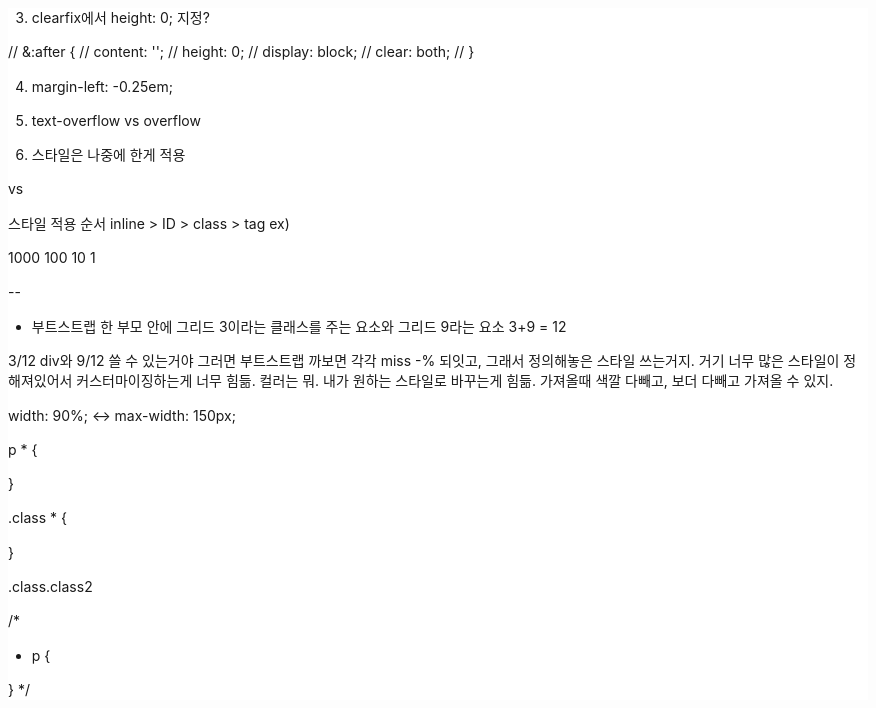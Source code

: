 
3. clearfix에서 height: 0; 지정?

 // &:after {
  //   content: '';
  //   height: 0;
  //   display: block;
  //   clear: both;
  // }


4. margin-left: -0.25em;


5. text-overflow vs overflow



6. 스타일은 나중에 한게 적용

vs

스타일 적용 순서
inline > ID > class > tag ex) <p>
1000    100    10    1


--


* 부트스트랩
한 부모 안에 그리드 3이라는 클래스를 주는 요소와 그리드 9라는 요소 3+9 = 12

3/12 div와 9/12 쓸 수 있는거야 그러면 부트스트랩 까보면 각각 miss -% 되잇고,
그래서 정의해놓은 스타일 쓰는거지.
거기 너무 많은 스타일이 정해져있어서 커스터마이징하는게 너무 힘듦.
컬러는 뭐.
내가 원하는 스타일로 바꾸는게 힘듦.
가져올때 색깔 다빼고, 보더 다빼고 가져올 수 있지.





width: 90%; <-> max-width: 150px;



p * {


}

.class * {


}

.class.class2


/*
* p {

}
*/
